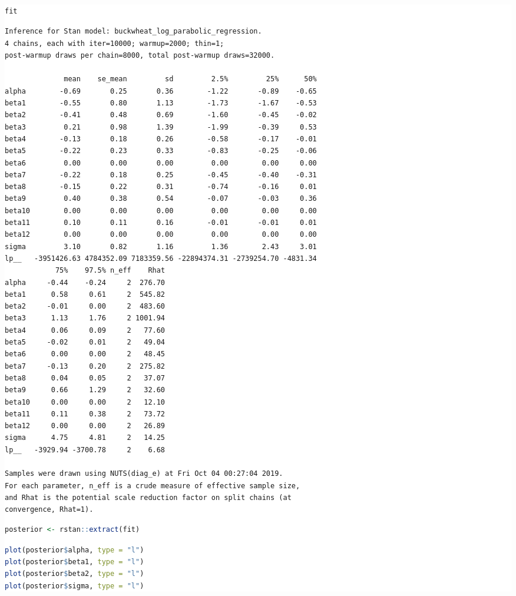 
```R
fit
```


    Inference for Stan model: buckwheat_log_parabolic_regression.
    4 chains, each with iter=10000; warmup=2000; thin=1; 
    post-warmup draws per chain=8000, total post-warmup draws=32000.
    
                  mean    se_mean         sd         2.5%         25%      50%
    alpha        -0.69       0.25       0.36        -1.22       -0.89    -0.65
    beta1        -0.55       0.80       1.13        -1.73       -1.67    -0.53
    beta2        -0.41       0.48       0.69        -1.60       -0.45    -0.02
    beta3         0.21       0.98       1.39        -1.99       -0.39     0.53
    beta4        -0.13       0.18       0.26        -0.58       -0.17    -0.01
    beta5        -0.22       0.23       0.33        -0.83       -0.25    -0.06
    beta6         0.00       0.00       0.00         0.00        0.00     0.00
    beta7        -0.22       0.18       0.25        -0.45       -0.40    -0.31
    beta8        -0.15       0.22       0.31        -0.74       -0.16     0.01
    beta9         0.40       0.38       0.54        -0.07       -0.03     0.36
    beta10        0.00       0.00       0.00         0.00        0.00     0.00
    beta11        0.10       0.11       0.16        -0.01       -0.01     0.01
    beta12        0.00       0.00       0.00         0.00        0.00     0.00
    sigma         3.10       0.82       1.16         1.36        2.43     3.01
    lp__   -3951426.63 4784352.09 7183359.56 -22894374.31 -2739254.70 -4831.34
                75%    97.5% n_eff    Rhat
    alpha     -0.44    -0.24     2  276.70
    beta1      0.58     0.61     2  545.82
    beta2     -0.01     0.00     2  483.60
    beta3      1.13     1.76     2 1001.94
    beta4      0.06     0.09     2   77.60
    beta5     -0.02     0.01     2   49.04
    beta6      0.00     0.00     2   48.45
    beta7     -0.13     0.20     2  275.82
    beta8      0.04     0.05     2   37.07
    beta9      0.66     1.29     2   32.60
    beta10     0.00     0.00     2   12.10
    beta11     0.11     0.38     2   73.72
    beta12     0.00     0.00     2   26.89
    sigma      4.75     4.81     2   14.25
    lp__   -3929.94 -3700.78     2    6.68
    
    Samples were drawn using NUTS(diag_e) at Fri Oct 04 00:27:04 2019.
    For each parameter, n_eff is a crude measure of effective sample size,
    and Rhat is the potential scale reduction factor on split chains (at 
    convergence, Rhat=1).



```R
posterior <- rstan::extract(fit)
```


```R
plot(posterior$alpha, type = "l")
plot(posterior$beta1, type = "l")
plot(posterior$beta2, type = "l")
plot(posterior$sigma, type = "l")
```
